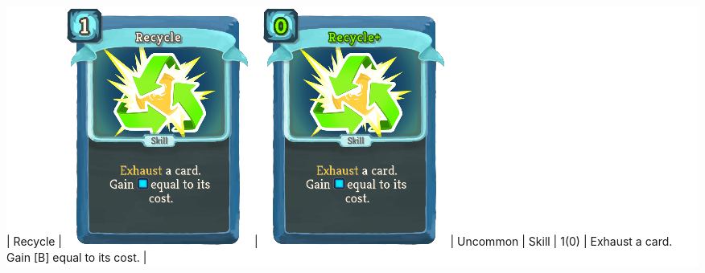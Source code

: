 | Recycle | ![](../../slay-the-spire/small-card-images/Recycle.png) | ![](../../slay-the-spire/small-card-images/RecyclePlus.png) | Uncommon | Skill | 1(0) | Exhaust a card. Gain [B] equal to its cost. |